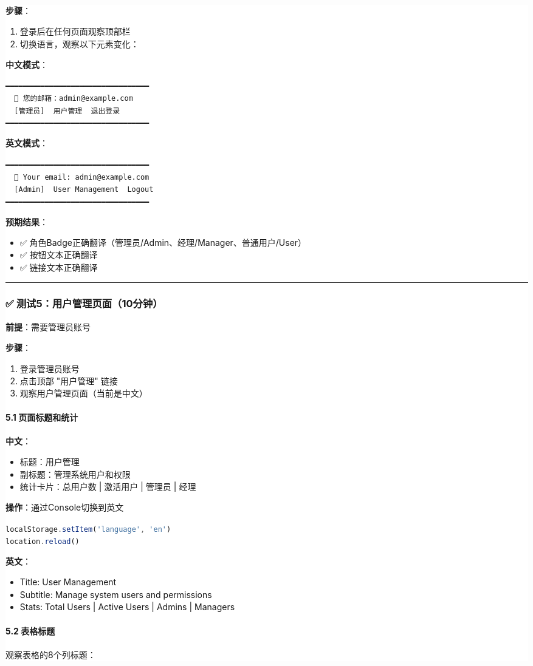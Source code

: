 **步骤**：
1. 登录后在任何页面观察顶部栏
2. 切换语言，观察以下元素变化：

**中文模式**：
```
━━━━━━━━━━━━━━━━━━━━━━━━━━━━━━━━━
  👤 您的邮箱：admin@example.com
  [管理员]  用户管理  退出登录
━━━━━━━━━━━━━━━━━━━━━━━━━━━━━━━━━
```

**英文模式**：
```
━━━━━━━━━━━━━━━━━━━━━━━━━━━━━━━━━
  👤 Your email: admin@example.com
  [Admin]  User Management  Logout
━━━━━━━━━━━━━━━━━━━━━━━━━━━━━━━━━
```

**预期结果**：
- ✅ 角色Badge正确翻译（管理员/Admin、经理/Manager、普通用户/User）
- ✅ 按钮文本正确翻译
- ✅ 链接文本正确翻译

---

### ✅ 测试5：用户管理页面（10分钟）

**前提**：需要管理员账号

**步骤**：
1. 登录管理员账号
2. 点击顶部 "用户管理" 链接
3. 观察用户管理页面（当前是中文）

#### 5.1 页面标题和统计
**中文**：
- 标题：用户管理
- 副标题：管理系统用户和权限
- 统计卡片：总用户数 | 激活用户 | 管理员 | 经理

**操作**：通过Console切换到英文
```javascript
localStorage.setItem('language', 'en')
location.reload()
```

**英文**：
- Title: User Management
- Subtitle: Manage system users and permissions
- Stats: Total Users | Active Users | Admins | Managers

#### 5.2 表格标题
观察表格的8个列标题：
